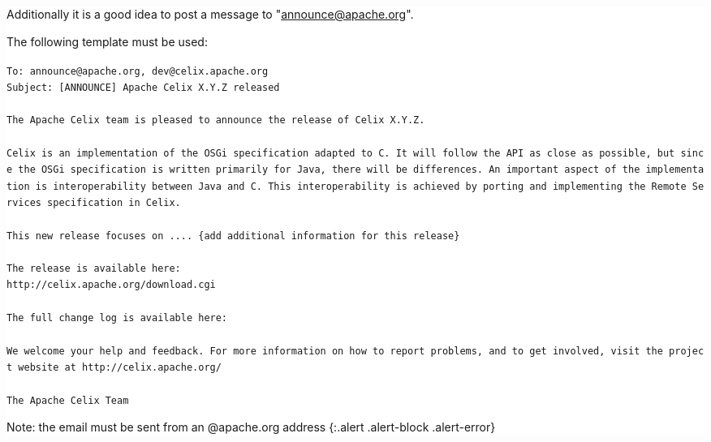 Additionally it is a good idea to post a message to "announce@apache.org".

The following template must be used:

```text
To: announce@apache.org, dev@celix.apache.org
Subject: [ANNOUNCE] Apache Celix X.Y.Z released

The Apache Celix team is pleased to announce the release of Celix X.Y.Z.

Celix is an implementation of the OSGi specification adapted to C. It will follow the API as close as possible, but since the OSGi specification is written primarily for Java, there will be differences. An important aspect of the implementation is interoperability between Java and C. This interoperability is achieved by porting and implementing the Remote Services specification in Celix.

This new release focuses on .... {add additional information for this release}

The release is available here:
http://celix.apache.org/download.cgi

The full change log is available here:

We welcome your help and feedback. For more information on how to report problems, and to get involved, visit the project website at http://celix.apache.org/

The Apache Celix Team
```

Note: the email must be sent from an @apache.org address
{:.alert .alert-block .alert-error}
